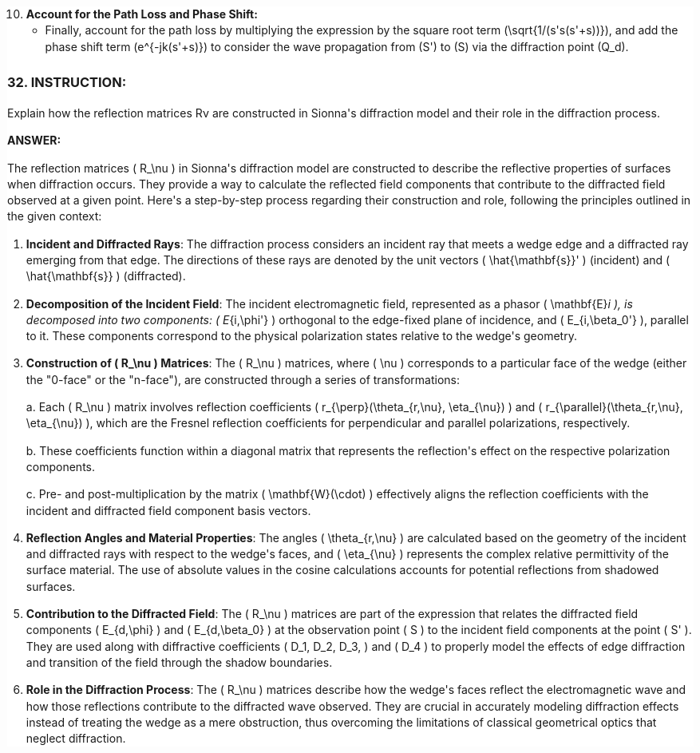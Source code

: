 10. **Account for the Path Loss and Phase Shift:**
    - Finally, account for the path loss by multiplying the expression by the square root term \(\sqrt{1/(s's(s'+s))}\), and add the phase shift term \(e^{-jk(s'+s)}\) to consider the wave propagation from \(S'\) to \(S\) via the diffraction point \(Q_d\).

### 32. INSTRUCTION:
Explain how the reflection matrices Rν are constructed in Sionna's diffraction model and their role in the diffraction process.

**ANSWER:**

The reflection matrices \( R_\nu \) in Sionna's diffraction model are constructed to describe the reflective properties of surfaces when diffraction occurs. They provide a way to calculate the reflected field components that contribute to the diffracted field observed at a given point. Here's a step-by-step process regarding their construction and role, following the principles outlined in the given context:

1. **Incident and Diffracted Rays**: The diffraction process considers an incident ray that meets a wedge edge and a diffracted ray emerging from that edge. The directions of these rays are denoted by the unit vectors \( \hat{\mathbf{s}}' \) (incident) and \( \hat{\mathbf{s}} \) (diffracted).

2. **Decomposition of the Incident Field**: The incident electromagnetic field, represented as a phasor \( \mathbf{E}_i \), is decomposed into two components: \( E_{i,\phi'} \) orthogonal to the edge-fixed plane of incidence, and \( E_{i,\beta_0'} \), parallel to it. These components correspond to the physical polarization states relative to the wedge's geometry.

3. **Construction of \( R_\nu \) Matrices**: The \( R_\nu \) matrices, where \( \nu \) corresponds to a particular face of the wedge (either the "0-face" or the "n-face"), are constructed through a series of transformations:
   
   a. Each \( R_\nu \) matrix involves reflection coefficients \( r_{\perp}(\theta_{r,\nu}, \eta_{\nu}) \) and \( r_{\parallel}(\theta_{r,\nu}, \eta_{\nu}) \), which are the Fresnel reflection coefficients for perpendicular and parallel polarizations, respectively.
   
   b. These coefficients function within a diagonal matrix that represents the reflection's effect on the respective polarization components.
   
   c. Pre- and post-multiplication by the matrix \( \mathbf{W}(\cdot) \) effectively aligns the reflection coefficients with the incident and diffracted field component basis vectors.

4. **Reflection Angles and Material Properties**: The angles \( \theta_{r,\nu} \) are calculated based on the geometry of the incident and diffracted rays with respect to the wedge's faces, and \( \eta_{\nu} \) represents the complex relative permittivity of the surface material. The use of absolute values in the cosine calculations accounts for potential reflections from shadowed surfaces.

5. **Contribution to the Diffracted Field**: The \( R_\nu \) matrices are part of the expression that relates the diffracted field components \( E_{d,\phi} \) and \( E_{d,\beta_0} \) at the observation point \( S \) to the incident field components at the point \( S' \). They are used along with diffractive coefficients \( D_1, D_2, D_3, \) and \( D_4 \) to properly model the effects of edge diffraction and transition of the field through the shadow boundaries.

6. **Role in the Diffraction Process**: The \( R_\nu \) matrices describe how the wedge's faces reflect the electromagnetic wave and how those reflections contribute to the diffracted wave observed. They are crucial in accurately modeling diffraction effects instead of treating the wedge as a mere obstruction, thus overcoming the limitations of classical geometrical optics that neglect diffraction.
